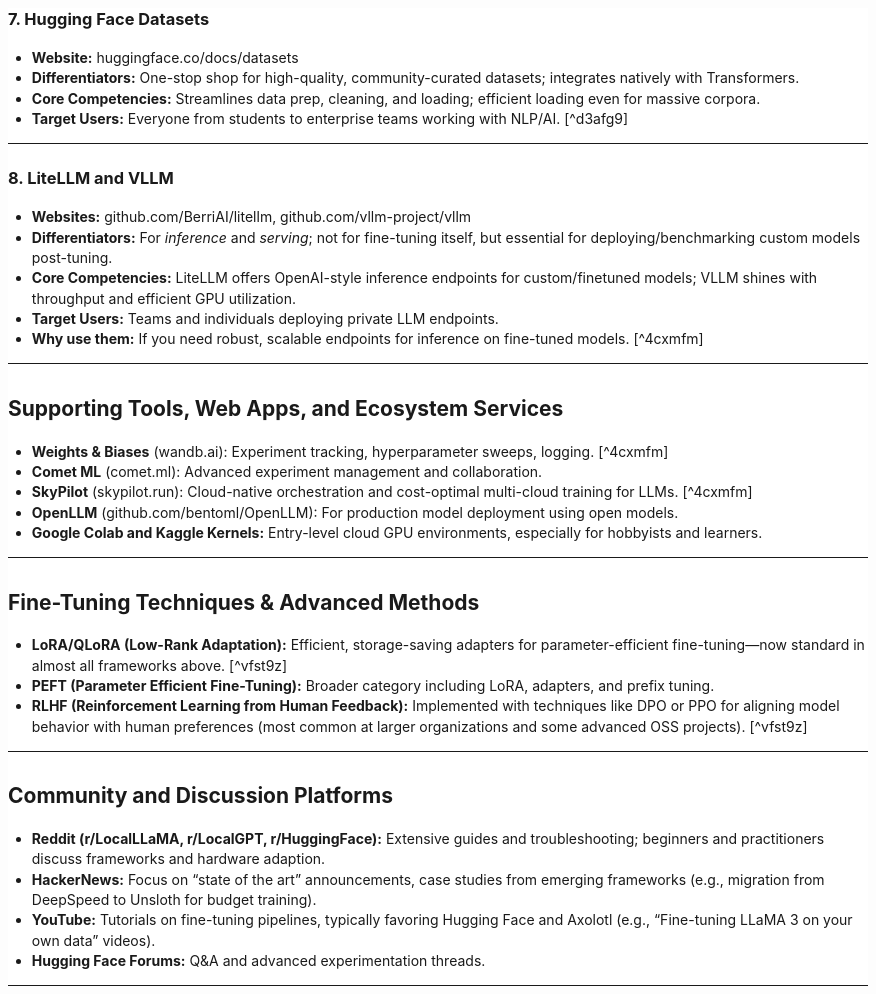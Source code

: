 
### 7. **Hugging Face Datasets**
- **Website:** huggingface.co/docs/datasets
- **Differentiators:** One-stop shop for high-quality, community-curated datasets; integrates natively with Transformers.
- **Core Competencies:** Streamlines data prep, cleaning, and loading; efficient loading even for massive corpora.
- **Target Users:** Everyone from students to enterprise teams working with NLP/AI. [^d3afg9]

---

### 8. **LiteLLM and VLLM**
- **Websites:** github.com/BerriAI/litellm, github.com/vllm-project/vllm
- **Differentiators:** For *inference* and *serving*; not for fine-tuning itself, but essential for deploying/benchmarking custom models post-tuning.
- **Core Competencies:** LiteLLM offers OpenAI-style inference endpoints for custom/finetuned models; VLLM shines with throughput and efficient GPU utilization.
- **Target Users:** Teams and individuals deploying private LLM endpoints.
- **Why use them:** If you need robust, scalable endpoints for inference on fine-tuned models. [^4cxmfm]

---

## Supporting Tools, Web Apps, and Ecosystem Services

- **Weights & Biases** (wandb.ai): Experiment tracking, hyperparameter sweeps, logging. [^4cxmfm]
- **Comet ML** (comet.ml): Advanced experiment management and collaboration.
- **SkyPilot** (skypilot.run): Cloud-native orchestration and cost-optimal multi-cloud training for LLMs. [^4cxmfm]
- **OpenLLM** (github.com/bentoml/OpenLLM): For production model deployment using open models.
- **Google Colab and Kaggle Kernels:** Entry-level cloud GPU environments, especially for hobbyists and learners.

---

## Fine-Tuning Techniques & Advanced Methods

- **LoRA/QLoRA (Low-Rank Adaptation):** Efficient, storage-saving adapters for parameter-efficient fine-tuning—now standard in almost all frameworks above. [^vfst9z]
- **PEFT (Parameter Efficient Fine-Tuning):** Broader category including LoRA, adapters, and prefix tuning.
- **RLHF (Reinforcement Learning from Human Feedback):** Implemented with techniques like DPO or PPO for aligning model behavior with human preferences (most common at larger organizations and some advanced OSS projects). [^vfst9z]

---

## Community and Discussion Platforms

- **Reddit (r/LocalLLaMA, r/LocalGPT, r/HuggingFace):** Extensive guides and troubleshooting; beginners and practitioners discuss frameworks and hardware adaption.
- **HackerNews:** Focus on “state of the art” announcements, case studies from emerging frameworks (e.g., migration from DeepSpeed to Unsloth for budget training).
- **YouTube:** Tutorials on fine-tuning pipelines, typically favoring Hugging Face and Axolotl (e.g., “Fine-tuning LLaMA 3 on your own data” videos).
- **Hugging Face Forums:** Q&A and advanced experimentation threads.

---